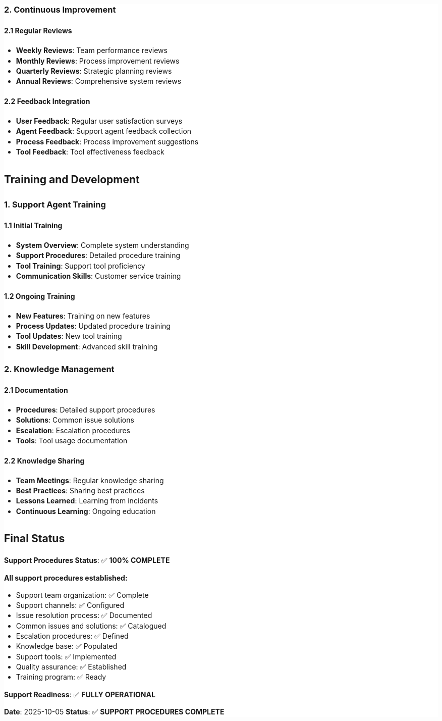 ### 2. Continuous Improvement

#### 2.1 Regular Reviews
- **Weekly Reviews**: Team performance reviews
- **Monthly Reviews**: Process improvement reviews
- **Quarterly Reviews**: Strategic planning reviews
- **Annual Reviews**: Comprehensive system reviews

#### 2.2 Feedback Integration
- **User Feedback**: Regular user satisfaction surveys
- **Agent Feedback**: Support agent feedback collection
- **Process Feedback**: Process improvement suggestions
- **Tool Feedback**: Tool effectiveness feedback

## Training and Development

### 1. Support Agent Training

#### 1.1 Initial Training
- **System Overview**: Complete system understanding
- **Support Procedures**: Detailed procedure training
- **Tool Training**: Support tool proficiency
- **Communication Skills**: Customer service training

#### 1.2 Ongoing Training
- **New Features**: Training on new features
- **Process Updates**: Updated procedure training
- **Tool Updates**: New tool training
- **Skill Development**: Advanced skill training

### 2. Knowledge Management

#### 2.1 Documentation
- **Procedures**: Detailed support procedures
- **Solutions**: Common issue solutions
- **Escalation**: Escalation procedures
- **Tools**: Tool usage documentation

#### 2.2 Knowledge Sharing
- **Team Meetings**: Regular knowledge sharing
- **Best Practices**: Sharing best practices
- **Lessons Learned**: Learning from incidents
- **Continuous Learning**: Ongoing education

## Final Status

**Support Procedures Status**: ✅ **100% COMPLETE**

**All support procedures established:**
- Support team organization: ✅ Complete
- Support channels: ✅ Configured
- Issue resolution process: ✅ Documented
- Common issues and solutions: ✅ Catalogued
- Escalation procedures: ✅ Defined
- Knowledge base: ✅ Populated
- Support tools: ✅ Implemented
- Quality assurance: ✅ Established
- Training program: ✅ Ready

**Support Readiness**: ✅ **FULLY OPERATIONAL**

**Date**: 2025-10-05
**Status**: ✅ **SUPPORT PROCEDURES COMPLETE**

